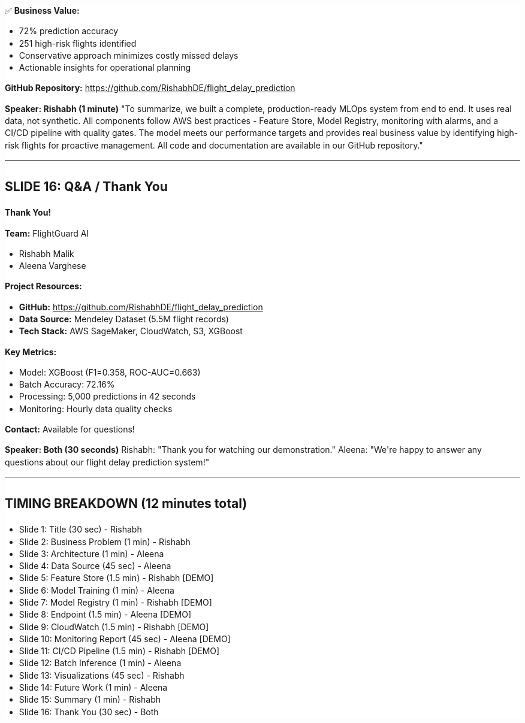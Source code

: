 ✅ **Business Value:**
- 72% prediction accuracy
- 251 high-risk flights identified
- Conservative approach minimizes costly missed delays
- Actionable insights for operational planning

**GitHub Repository:** https://github.com/RishabhDE/flight_delay_prediction

**Speaker: Rishabh (1 minute)**
"To summarize, we built a complete, production-ready MLOps system from end to end. It uses real data, not synthetic. All components follow AWS best practices - Feature Store, Model Registry, monitoring with alarms, and a CI/CD pipeline with quality gates. The model meets our performance targets and provides real business value by identifying high-risk flights for proactive management. All code and documentation are available in our GitHub repository."

---

## SLIDE 16: Q&A / Thank You
**Thank You!**

**Team:** FlightGuard AI
- Rishabh Malik
- Aleena Varghese

**Project Resources:**
- **GitHub:** https://github.com/RishabhDE/flight_delay_prediction
- **Data Source:** Mendeley Dataset (5.5M flight records)
- **Tech Stack:** AWS SageMaker, CloudWatch, S3, XGBoost

**Key Metrics:**
- Model: XGBoost (F1=0.358, ROC-AUC=0.663)
- Batch Accuracy: 72.16%
- Processing: 5,000 predictions in 42 seconds
- Monitoring: Hourly data quality checks

**Contact:** Available for questions!

**Speaker: Both (30 seconds)**
Rishabh: "Thank you for watching our demonstration."
Aleena: "We're happy to answer any questions about our flight delay prediction system!"

---

## TIMING BREAKDOWN (12 minutes total)
- Slide 1: Title (30 sec) - Rishabh
- Slide 2: Business Problem (1 min) - Rishabh
- Slide 3: Architecture (1 min) - Aleena
- Slide 4: Data Source (45 sec) - Aleena
- Slide 5: Feature Store (1.5 min) - Rishabh [DEMO]
- Slide 6: Model Training (1 min) - Aleena
- Slide 7: Model Registry (1 min) - Rishabh [DEMO]
- Slide 8: Endpoint (1.5 min) - Aleena [DEMO]
- Slide 9: CloudWatch (1.5 min) - Rishabh [DEMO]
- Slide 10: Monitoring Report (45 sec) - Aleena [DEMO]
- Slide 11: CI/CD Pipeline (1.5 min) - Rishabh [DEMO]
- Slide 12: Batch Inference (1 min) - Aleena
- Slide 13: Visualizations (45 sec) - Rishabh
- Slide 14: Future Work (1 min) - Aleena
- Slide 15: Summary (1 min) - Rishabh
- Slide 16: Thank You (30 sec) - Both
